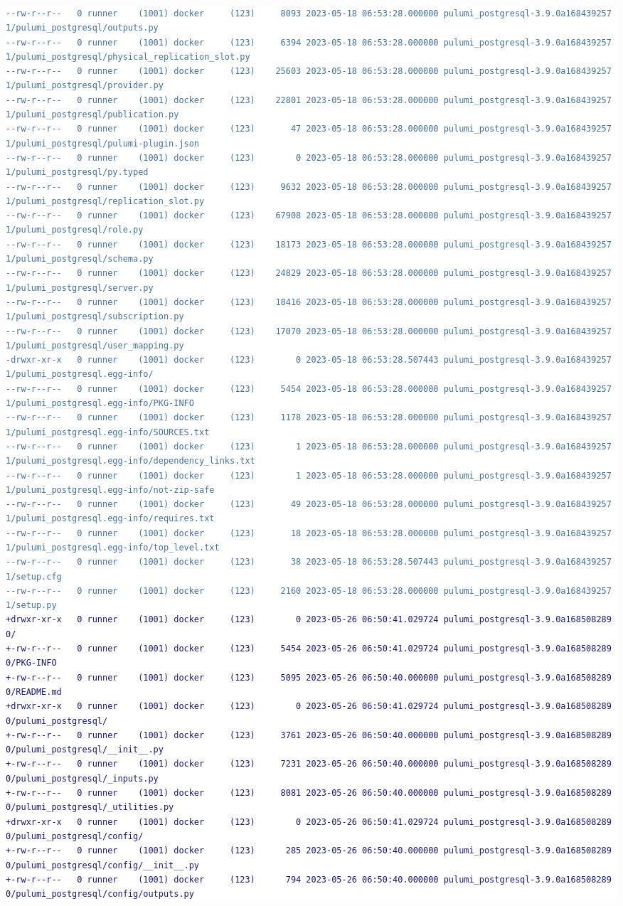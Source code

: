 ```diff
--rw-r--r--   0 runner    (1001) docker     (123)     8093 2023-05-18 06:53:28.000000 pulumi_postgresql-3.9.0a1684392571/pulumi_postgresql/outputs.py
--rw-r--r--   0 runner    (1001) docker     (123)     6394 2023-05-18 06:53:28.000000 pulumi_postgresql-3.9.0a1684392571/pulumi_postgresql/physical_replication_slot.py
--rw-r--r--   0 runner    (1001) docker     (123)    25603 2023-05-18 06:53:28.000000 pulumi_postgresql-3.9.0a1684392571/pulumi_postgresql/provider.py
--rw-r--r--   0 runner    (1001) docker     (123)    22801 2023-05-18 06:53:28.000000 pulumi_postgresql-3.9.0a1684392571/pulumi_postgresql/publication.py
--rw-r--r--   0 runner    (1001) docker     (123)       47 2023-05-18 06:53:28.000000 pulumi_postgresql-3.9.0a1684392571/pulumi_postgresql/pulumi-plugin.json
--rw-r--r--   0 runner    (1001) docker     (123)        0 2023-05-18 06:53:28.000000 pulumi_postgresql-3.9.0a1684392571/pulumi_postgresql/py.typed
--rw-r--r--   0 runner    (1001) docker     (123)     9632 2023-05-18 06:53:28.000000 pulumi_postgresql-3.9.0a1684392571/pulumi_postgresql/replication_slot.py
--rw-r--r--   0 runner    (1001) docker     (123)    67908 2023-05-18 06:53:28.000000 pulumi_postgresql-3.9.0a1684392571/pulumi_postgresql/role.py
--rw-r--r--   0 runner    (1001) docker     (123)    18173 2023-05-18 06:53:28.000000 pulumi_postgresql-3.9.0a1684392571/pulumi_postgresql/schema.py
--rw-r--r--   0 runner    (1001) docker     (123)    24829 2023-05-18 06:53:28.000000 pulumi_postgresql-3.9.0a1684392571/pulumi_postgresql/server.py
--rw-r--r--   0 runner    (1001) docker     (123)    18416 2023-05-18 06:53:28.000000 pulumi_postgresql-3.9.0a1684392571/pulumi_postgresql/subscription.py
--rw-r--r--   0 runner    (1001) docker     (123)    17070 2023-05-18 06:53:28.000000 pulumi_postgresql-3.9.0a1684392571/pulumi_postgresql/user_mapping.py
-drwxr-xr-x   0 runner    (1001) docker     (123)        0 2023-05-18 06:53:28.507443 pulumi_postgresql-3.9.0a1684392571/pulumi_postgresql.egg-info/
--rw-r--r--   0 runner    (1001) docker     (123)     5454 2023-05-18 06:53:28.000000 pulumi_postgresql-3.9.0a1684392571/pulumi_postgresql.egg-info/PKG-INFO
--rw-r--r--   0 runner    (1001) docker     (123)     1178 2023-05-18 06:53:28.000000 pulumi_postgresql-3.9.0a1684392571/pulumi_postgresql.egg-info/SOURCES.txt
--rw-r--r--   0 runner    (1001) docker     (123)        1 2023-05-18 06:53:28.000000 pulumi_postgresql-3.9.0a1684392571/pulumi_postgresql.egg-info/dependency_links.txt
--rw-r--r--   0 runner    (1001) docker     (123)        1 2023-05-18 06:53:28.000000 pulumi_postgresql-3.9.0a1684392571/pulumi_postgresql.egg-info/not-zip-safe
--rw-r--r--   0 runner    (1001) docker     (123)       49 2023-05-18 06:53:28.000000 pulumi_postgresql-3.9.0a1684392571/pulumi_postgresql.egg-info/requires.txt
--rw-r--r--   0 runner    (1001) docker     (123)       18 2023-05-18 06:53:28.000000 pulumi_postgresql-3.9.0a1684392571/pulumi_postgresql.egg-info/top_level.txt
--rw-r--r--   0 runner    (1001) docker     (123)       38 2023-05-18 06:53:28.507443 pulumi_postgresql-3.9.0a1684392571/setup.cfg
--rw-r--r--   0 runner    (1001) docker     (123)     2160 2023-05-18 06:53:28.000000 pulumi_postgresql-3.9.0a1684392571/setup.py
+drwxr-xr-x   0 runner    (1001) docker     (123)        0 2023-05-26 06:50:41.029724 pulumi_postgresql-3.9.0a1685082890/
+-rw-r--r--   0 runner    (1001) docker     (123)     5454 2023-05-26 06:50:41.029724 pulumi_postgresql-3.9.0a1685082890/PKG-INFO
+-rw-r--r--   0 runner    (1001) docker     (123)     5095 2023-05-26 06:50:40.000000 pulumi_postgresql-3.9.0a1685082890/README.md
+drwxr-xr-x   0 runner    (1001) docker     (123)        0 2023-05-26 06:50:41.029724 pulumi_postgresql-3.9.0a1685082890/pulumi_postgresql/
+-rw-r--r--   0 runner    (1001) docker     (123)     3761 2023-05-26 06:50:40.000000 pulumi_postgresql-3.9.0a1685082890/pulumi_postgresql/__init__.py
+-rw-r--r--   0 runner    (1001) docker     (123)     7231 2023-05-26 06:50:40.000000 pulumi_postgresql-3.9.0a1685082890/pulumi_postgresql/_inputs.py
+-rw-r--r--   0 runner    (1001) docker     (123)     8081 2023-05-26 06:50:40.000000 pulumi_postgresql-3.9.0a1685082890/pulumi_postgresql/_utilities.py
+drwxr-xr-x   0 runner    (1001) docker     (123)        0 2023-05-26 06:50:41.029724 pulumi_postgresql-3.9.0a1685082890/pulumi_postgresql/config/
+-rw-r--r--   0 runner    (1001) docker     (123)      285 2023-05-26 06:50:40.000000 pulumi_postgresql-3.9.0a1685082890/pulumi_postgresql/config/__init__.py
+-rw-r--r--   0 runner    (1001) docker     (123)      794 2023-05-26 06:50:40.000000 pulumi_postgresql-3.9.0a1685082890/pulumi_postgresql/config/outputs.py
```